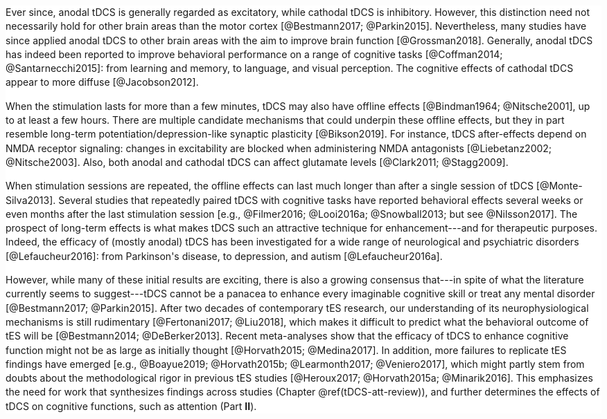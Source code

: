 Ever since, anodal tDCS is generally regarded as excitatory, while cathodal tDCS is inhibitory. However, this distinction need not necessarily hold for other brain areas than the motor cortex [@Bestmann2017; @Parkin2015]. Nevertheless, many studies have since applied anodal tDCS to other brain areas with the aim to improve brain function [@Grossman2018]. Generally, anodal tDCS has indeed been reported to improve behavioral performance on a range of cognitive tasks [@Coffman2014; @Santarnecchi2015]: from learning and memory, to language, and visual perception. The cognitive effects of cathodal tDCS appear to more diffuse [@Jacobson2012].

When the stimulation lasts for more than a few minutes, tDCS may also have offline effects [@Bindman1964; @Nitsche2001], up to at least a few hours. There are multiple candidate mechanisms that could underpin these offline effects, but they in part resemble long-term potentiation/depression-like synaptic plasticity [@Bikson2019]. For instance, tDCS after-effects depend on NMDA receptor signaling: changes in excitability are blocked when administering NMDA antagonists [@Liebetanz2002; @Nitsche2003]. Also, both anodal and cathodal tDCS can affect glutamate levels [@Clark2011; @Stagg2009].

When stimulation sessions are repeated, the offline effects can last much longer than after a single session of tDCS [@Monte-Silva2013]. Several studies that repeatedly paired tDCS with cognitive tasks have reported behavioral effects several weeks or even months after the last stimulation session [e.g., @Filmer2016; @Looi2016a; @Snowball2013; but see @Nilsson2017]. The prospect of long-term effects is what makes tDCS such an attractive technique for enhancement---and for therapeutic purposes. Indeed, the efficacy of (mostly anodal) tDCS has been investigated for a wide range of neurological and psychiatric disorders [@Lefaucheur2016]: from Parkinson's disease, to depression, and autism [@Lefaucheur2016a]. 

However, while many of these initial results are exciting, there is also a growing consensus that---in spite of what the literature currently seems to suggest---tDCS cannot be a panacea to enhance every imaginable cognitive skill or treat any mental disorder [@Bestmann2017;  @Parkin2015]. After two decades of contemporary tES research, our understanding of its neurophysiological mechanisms is still rudimentary [@Fertonani2017; @Liu2018], which makes it difficult to predict what the behavioral outcome of tES will be [@Bestmann2014; @DeBerker2013]. Recent meta-analyses show that the efficacy of tDCS to enhance cognitive function might not be as large as initially thought [@Horvath2015; @Medina2017]. In addition, more failures to replicate tES findings have emerged [e.g., @Boayue2019; @Horvath2015b; @Learmonth2017; @Veniero2017], which might partly stem from doubts about the methodological rigor in previous tES studies [@Heroux2017; @Horvath2015a; @Minarik2016]. This emphasizes the need for work that synthesizes findings across studies (Chapter \@ref(tDCS-att-review)), and further determines the effects of tDCS on cognitive functions, such as attention (Part __II__).

[^tDCS-hist]: However, note that this was preceded by some clinical trials in the mid-20th century [e.g., @Redfearn1964]. In general, the use of direct current to stimulate the body dates back to the invention of voltaic cells in the 18th century, and even before, when electrogenic species of fish were used for this purpose [@Guleyupoglu2013; @Priori2003; @Sarmiento2016].

[^tDCS-polarity]: The term "anodal tDCS" is used when the anode is placed over the brain area of interest, and the cathode is placed elsewhere (and vice versa for "cathodal tDCS"). The electrode over the brain area of interest is also sometimes referred to as the "active electrode"; the second electrode is then the "reference electrode". However, all of these terms can be misleading. The "reference electrode" is not inactive; there are always two "active electrodes": one anode and one cathode. Also, because a circuit has to be closed for current to flow, current will always enter the brain at one location and exit at another. So "anodal tDCS" or "cathodal tDCS" cannot be applied in isolation---the opposite polarity is always concurrently applied somewhere else.

<div class="figure">
